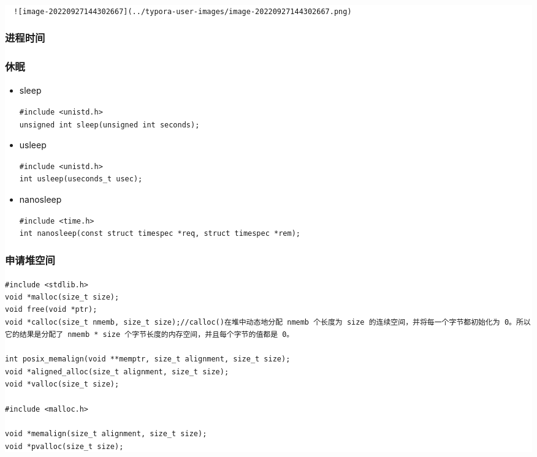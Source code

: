       ![image-20220927144302667](../typora-user-images/image-20220927144302667.png)

### 进程时间

### 休眠

- sleep 

  ```
  #include <unistd.h>
  unsigned int sleep(unsigned int seconds);
  ```

- usleep

  ```
  #include <unistd.h>
  int usleep(useconds_t usec);
  ```

- nanosleep

  ```
  #include <time.h>
  int nanosleep(const struct timespec *req, struct timespec *rem);
  ```

### 申请堆空间

```
#include <stdlib.h>
void *malloc(size_t size);
void free(void *ptr);
void *calloc(size_t nmemb, size_t size);//calloc()在堆中动态地分配 nmemb 个长度为 size 的连续空间，并将每一个字节都初始化为 0。所以它的结果是分配了 nmemb * size 个字节长度的内存空间，并且每个字节的值都是 0。

int posix_memalign(void **memptr, size_t alignment, size_t size);
void *aligned_alloc(size_t alignment, size_t size);
void *valloc(size_t size);

#include <malloc.h>

void *memalign(size_t alignment, size_t size);
void *pvalloc(size_t size);
```